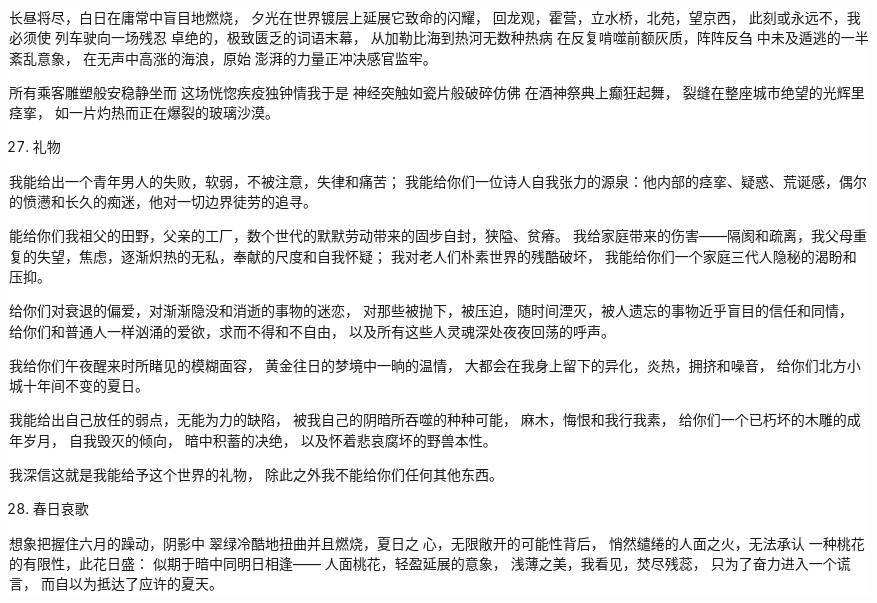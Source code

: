 长昼将尽，白日在庸常中盲目地燃烧，
夕光在世界镀层上延展它致命的闪耀，
回龙观，霍营，立水桥，北苑，望京西，
此刻或永远不，我必须使
列车驶向一场残忍
卓绝的，极致匮乏的词语末幕，
从加勒比海到热河无数种热病
在反复啃噬前额灰质，阵阵反刍
中未及遁逃的一半紊乱意象，
在无声中高涨的海浪，原始
澎湃的力量正冲决感官监牢。

所有乘客雕塑般安稳静坐而
这场恍惚疾疫独钟情我于是
神经突触如瓷片般破碎仿佛
在酒神祭典上癫狂起舞，
裂缝在整座城市绝望的光辉里痉挛，
如一片灼热而正在爆裂的玻璃沙漠。

27. 礼物

我能给出一个青年男人的失败，软弱，不被注意，失律和痛苦；
我能给你们一位诗人自我张力的源泉：他内部的痉挛、疑惑、荒诞感，偶尔的愤懑和长久的痴迷，他对一切边界徒劳的追寻。

能给你们我祖父的田野，父亲的工厂，数个世代的默默劳动带来的固步自封，狭隘、贫瘠。
我给家庭带来的伤害——隔阂和疏离，我父母重复的失望，焦虑，逐渐炽热的无私，奉献的尺度和自我怀疑；
我对老人们朴素世界的残酷破坏，
我能给你们一个家庭三代人隐秘的渴盼和压抑。

给你们对衰退的偏爱，对渐渐隐没和消逝的事物的迷恋，
对那些被抛下，被压迫，随时间湮灭，被人遗忘的事物近乎盲目的信任和同情，
给你们和普通人一样汹涌的爱欲，求而不得和不自由，
以及所有这些人灵魂深处夜夜回荡的呼声。

我给你们午夜醒来时所睹见的模糊面容，
黄金往日的梦境中一晌的温情，
大都会在我身上留下的异化，炎热，拥挤和噪音，
给你们北方小城十年间不变的夏日。

我能给出自己放任的弱点，无能为力的缺陷，
被我自己的阴暗所吞噬的种种可能，
麻木，悔恨和我行我素，
给你们一个已朽坏的木雕的成年岁月，
自我毁灭的倾向， 暗中积蓄的决绝，
以及怀着悲哀腐坏的野兽本性。

我深信这就是我能给予这个世界的礼物，
除此之外我不能给你们任何其他东西。

28. 春日哀歌
    
想象把握住六月的躁动，阴影中
翠绿冷酷地扭曲并且燃烧，夏日之
心，无限敞开的可能性背后，
悄然缱绻的人面之火，无法承认
一种桃花的有限性，此花日盛：
似期于暗中同明日相逢——
人面桃花，轻盈延展的意象，
浅薄之美，我看见，焚尽残蕊，
只为了奋力进入一个谎言，
而自以为抵达了应许的夏天。
